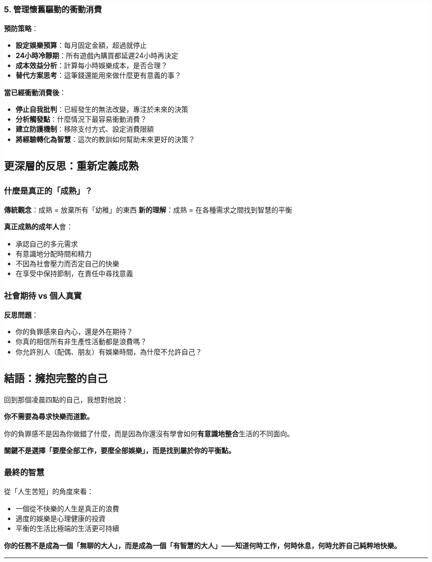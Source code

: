 ### 5. 管理懷舊驅動的衝動消費

**預防策略**：
- **設定娛樂預算**：每月固定金額，超過就停止
- **24小時冷靜期**：所有遊戲內購買都延遲24小時再決定
- **成本效益分析**：計算每小時娛樂成本，是否合理？
- **替代方案思考**：這筆錢還能用來做什麼更有意義的事？

**當已經衝動消費後**：
- **停止自我批判**：已經發生的無法改變，專注於未來的決策
- **分析觸發點**：什麼情況下最容易衝動消費？
- **建立防護機制**：移除支付方式、設定消費限額
- **將經驗轉化為智慧**：這次的教訓如何幫助未來更好的決策？

## 更深層的反思：重新定義成熟

### 什麼是真正的「成熟」？

**傳統觀念**：成熟 = 放棄所有「幼稚」的東西
**新的理解**：成熟 = 在各種需求之間找到智慧的平衡

**真正成熟的成年人**會：
- 承認自己的多元需求
- 有意識地分配時間和精力
- 不因為社會壓力而否定自己的快樂
- 在享受中保持節制，在責任中尋找意義

### 社會期待 vs 個人真實

**反思問題**：
- 你的負罪感來自內心，還是外在期待？
- 你真的相信所有非生產性活動都是浪費嗎？
- 你允許別人（配偶、朋友）有娛樂時間，為什麼不允許自己？

## 結語：擁抱完整的自己

回到那個凌晨四點的自己，我想對他說：

**你不需要為尋求快樂而道歉。**

你的負罪感不是因為你做錯了什麼，而是因為你還沒有學會如何**有意識地整合**生活的不同面向。

**關鍵不是選擇「要麼全部工作，要麼全部娛樂」，而是找到屬於你的平衡點。**

### 最終的智慧

從「人生苦短」的角度來看：
- 一個從不快樂的人生是真正的浪費
- 適度的娛樂是心理健康的投資
- 平衡的生活比極端的生活更可持續

**你的任務不是成為一個「無聊的大人」，而是成為一個「有智慧的大人」——知道何時工作，何時休息，何時允許自己純粹地快樂。**

---
